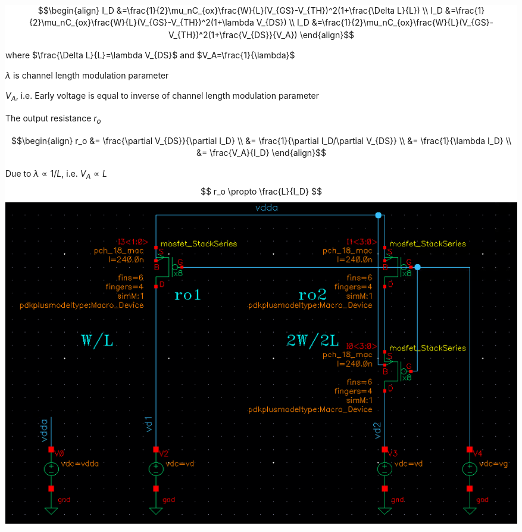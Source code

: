


$$\begin{align}
I_D &=\frac{1}{2}\mu_nC_{ox}\frac{W}{L}(V_{GS}-V_{TH})^2(1+\frac{\Delta L}{L}) \\
I_D &=\frac{1}{2}\mu_nC_{ox}\frac{W}{L}(V_{GS}-V_{TH})^2(1+\lambda V_{DS}) \\
I_D &=\frac{1}{2}\mu_nC_{ox}\frac{W}{L}(V_{GS}-V_{TH})^2(1+\frac{V_{DS}}{V_A})
\end{align}$$

where $\frac{\Delta L}{L}=\lambda V_{DS}$ and $V_A=\frac{1}{\lambda}$ 

$\lambda$ is channel length modulation parameter

$V_A$, i.e. Early voltage is equal to inverse of channel length modulation parameter

The output resistance $r_o$

$$\begin{align}
r_o &= \frac{\partial V_{DS}}{\partial I_D} \\
&= \frac{1}{\partial I_D/\partial V_{DS}} \\
&= \frac{1}{\lambda I_D} \\
&= \frac{V_A}{I_D}
\end{align}$$

Due to  $\lambda \propto 1/L$, i.e. $V_A \propto L$
$$
r_o \propto \frac{L}{I_D}
$$
![image-20220930001909262](biasing/image-20220930001909262.png)
